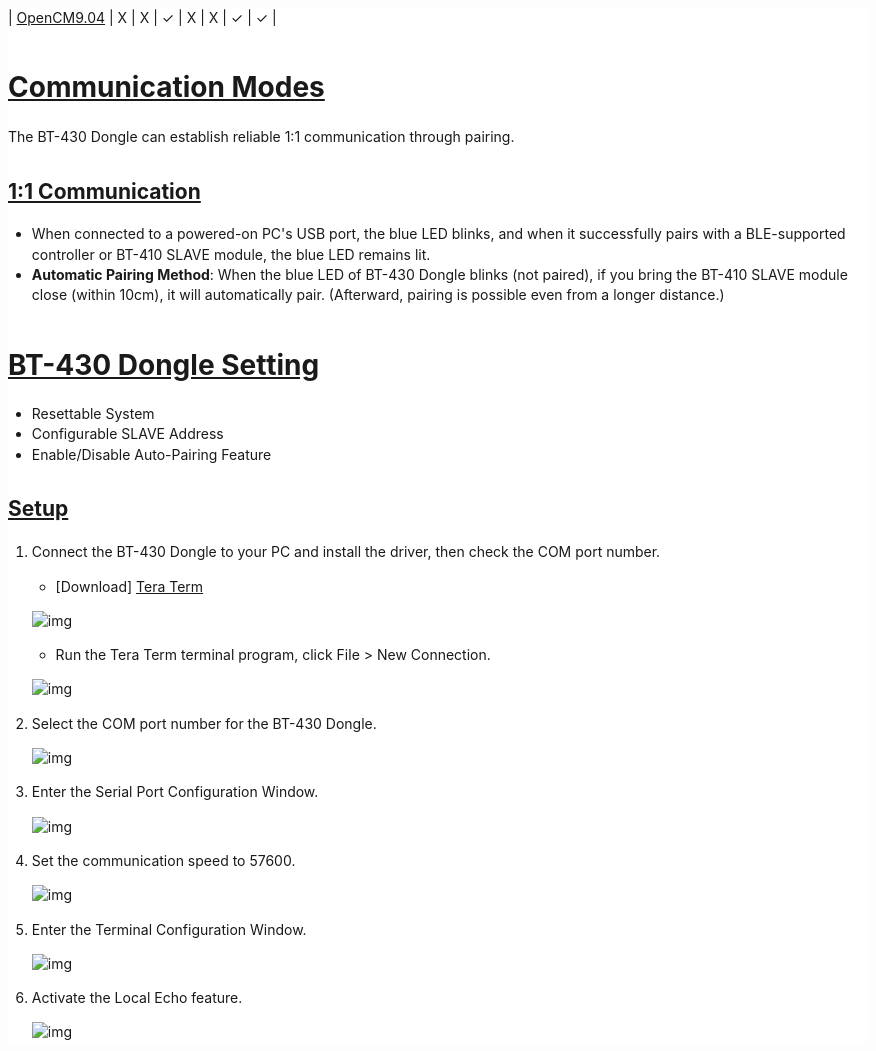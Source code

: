 | [OpenCM9.04]  |    X    |    X     |                    ✓                     |   X   |       X      |            ✓            |             ✓               |


# [Communication Modes](#communication-modes)

The BT-430 Dongle can establish reliable 1:1 communication through pairing.

## [1:1 Communication](#11-communication)

- When connected to a powered-on PC's USB port, the blue LED blinks, and when it successfully pairs with a BLE-supported controller or BT-410 SLAVE module, the blue LED remains lit.
- **Automatic Pairing Method**: When the blue LED of BT-430 Dongle blinks (not paired), if you bring the BT-410 SLAVE module close (within 10cm), it will automatically pair. (Afterward, pairing is possible even from a longer distance.)

# [BT-430 Dongle Setting](bt-430-dongle-setting)

- Resettable System
- Configurable SLAVE Address
- Enable/Disable Auto-Pairing Feature

## [Setup](#setup)

1. Connect the BT-430 Dongle to your PC and install the driver, then check the COM port number.

    - [Download] [Tera Term](http://www.robotis.com/download/software/teraterm-4.73.zip)

    ![img](/assets/images/parts/communication/bt-410_dongle_02.png)

    - Run the Tera Term terminal program, click File > New Connection.

    ![img](/assets/images/parts/communication/bt-410_dongle_03.png)

2. Select the COM port number for the BT-430 Dongle.

    ![img](/assets/images/parts/communication/bt-410_dongle_04.png)

3. Enter the Serial Port Configuration Window.

    ![img](/assets/images/parts/communication/bt-410_dongle_05.png)

4. Set the communication speed to 57600.

    ![img](/assets/images/parts/communication/bt-410_dongle_06.png)

5. Enter the Terminal Configuration Window.

    ![img](/assets/images/parts/communication/bt-410_dongle_07.png)

6. Activate the Local Echo feature.

    ![img](/assets/images/parts/communication/bt-410_dongle_08.png)


[R-Block]: https://rblock.steamcup.org/?lang=en
[R-Motion]: https://rmotion.steamcup.org/?lang=en
[R+ Scratch]: /docs/en/software/rplus2/scratch/
[RB-86]: /docs/en/parts/controller/rb-86/
[RB-88]: /docs/en/parts/controller/rb-88/
[CM-151]: /docs/en/parts/controller/cm-151/
[CM-150]: /docs/en/parts/controller/cm-150/
[BT-410 SLAVE module]: /docs/en/parts/communication/bt-410/
[BT-410 MASTER module]: /docs/en/parts/communication/bt-410/
[CM-200]: /docs/en/parts/controller/cm-200/
[CM-530]: /docs/en/parts/controller/cm-530/
[OpenCM9.04]: /docs/en/parts/controller/opencm904/